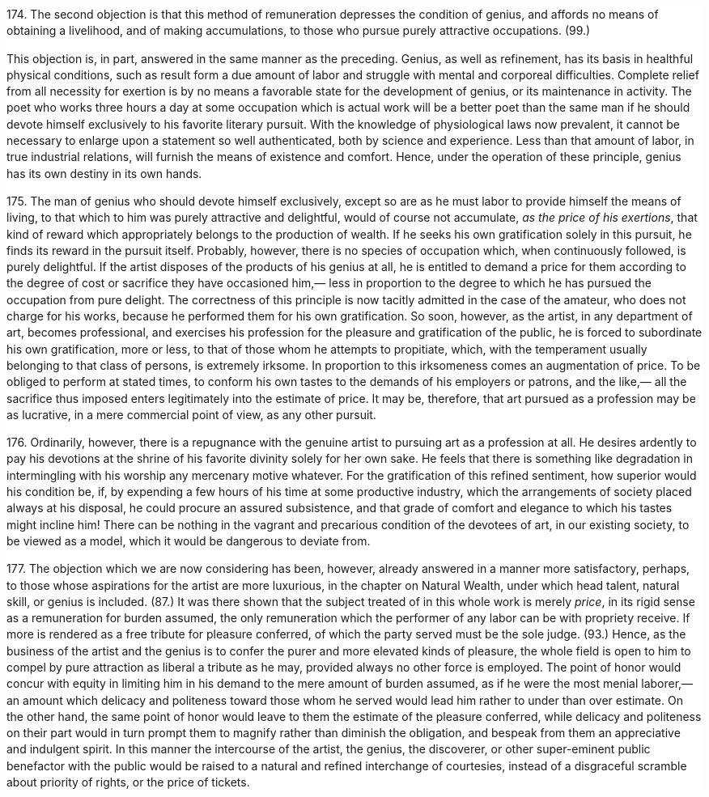 174\. The second objection is that this method of remuneration depresses the condition of genius, and affords no means of obtaining a livelihood, and of making accumulations, to those who pursue purely attractive occupations. (99.)

This objection is, in part, answered in the same manner as the preceding. Genius, as well as refinement, has its basis in healthful physical conditions, such as result form a due amount of labor and struggle with mental and corporeal difficulties. Complete relief from all necessity for exertion is by no means a favorable state for the development of genius, or its maintenance in activity. The poet who works three hours a day at some occupation which is actual work will be a better poet than the same man if he should devote himself exclusively to his favorite literary pursuit. With the knowledge of physiological laws now prevalent, it cannot be necessary to enlarge upon a statement so well authenticated, both by science and experience. Less than that amount of labor, in true industrial relations, will furnish the means of existence and comfort. Hence, under the operation of these principle, genius has its own destiny in its own hands.

175\. The man of genius who should devote himself exclusively, except so are as he must labor to provide himself the means of living, to that which to him was purely attractive and delightful, would of course not accumulate, *as the price of his exertions*, that kind of reward which appropriately belongs to the production of wealth. If he seeks his own gratification solely in this pursuit, he finds its reward in the pursuit itself. Probably, however, there is no species of occupation which, when continuously followed, is purely delightful. If the artist disposes of the products of his genius at all, he is entitled to demand a price for them according to the degree of cost or sacrifice they have occasioned him,— less in proportion to the degree to which he has pursued the occupation from pure delight. The correctness of this principle is now tacitly admitted in the case of the amateur, who does not charge for his works, because he performed them for his own gratification. So soon, however, as the artist, in any department of art, becomes professional, and exercises his profession for the pleasure and gratification of the public, he is forced to subordinate his own gratification, more or less, to that of those whom he attempts to propitiate, which, with the temperament usually belonging to that class of persons, is extremely irksome. In proportion to this irksomeness comes an augmentation of price. To be obliged to perform at stated times, to conform his own tastes to the demands of his employers or patrons, and the like,— all the sacrifice thus imposed enters legitimately into the estimate of price. It may be, therefore, that art pursued as a profession may be as lucrative, in a mere commercial point of view, as any other pursuit.

176\. Ordinarily, however, there is a repugnance with the genuine artist to pursuing art as a profession at all. He desires ardently to pay his devotions at the shrine of his favorite divinity solely for her own sake. He feels that there is something like degradation in intermingling with his worship any mercenary motive whatever. For the gratification of this refined sentiment, how superior would his condition be, if, by expending a few hours of his time at some productive industry, which the arrangements of society placed always at his disposal, he could procure an assured subsistence, and that grade of comfort and elegance to which his tastes might incline him! There can be nothing in the vagrant and precarious condition of the devotees of art, in our existing society, to be viewed as a model, which it would be dangerous to deviate from.

177\. The objection which we are now considering has been, however, already answered in a manner more satisfactory, perhaps, to those whose aspirations for the artist are more luxurious, in the chapter on Natural Wealth, under which head talent, natural skill, or genius is included. (87.) It was there shown that the subject treated of in this whole work is merely *price*, in its rigid sense as a remuneration for burden assumed, the only remuneration which the performer of any labor can be with propriety receive. If more is rendered as a free tribute for pleasure conferred, of which the party served must be the sole judge. (93.) Hence, as the business of the artist and the genius is to confer the purer and more elevated kinds of pleasure, the whole field is open to him to compel by pure attraction as liberal a tribute as he may, provided always no other force is employed. The point of honor would concur with equity in limiting him in his demand to the mere amount of burden assumed, as if he were the most menial laborer,— an amount which delicacy and politeness toward those whom he served would lead him rather to under than over estimate. On the other hand, the same point of honor would leave to them the estimate of the pleasure conferred, while delicacy and politeness on their part would in turn prompt them to magnify rather than diminish the obligation, and bespeak from them an appreciative and indulgent spirit. In this manner the intercourse of the artist, the genius, the discoverer, or other super-eminent public benefactor with the public would be raised to a natural and refined interchange of courtesies, instead of a disgraceful scramble about priority of rights, or the price of tickets.
